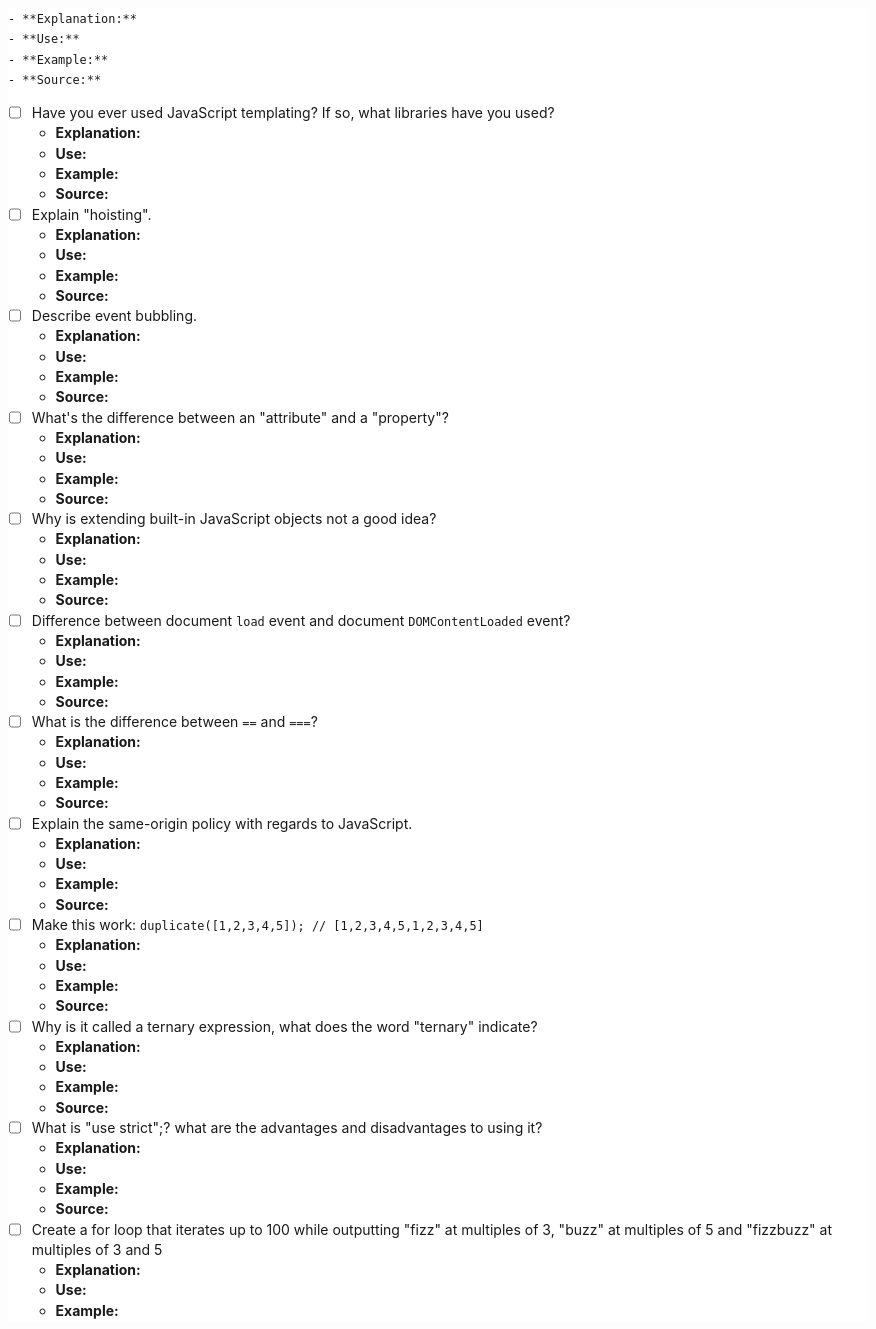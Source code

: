 	- **Explanation:**
	- **Use:**
	- **Example:**
	- **Source:**  
- [ ] Have you ever used JavaScript templating? If so, what libraries have you used?   
	- **Explanation:**
	- **Use:**
	- **Example:**
	- **Source:**  
- [ ] Explain "hoisting".   
	- **Explanation:**
	- **Use:**
	- **Example:**
	- **Source:**  
- [ ] Describe event bubbling.  
	- **Explanation:**
	- **Use:**
	- **Example:**
	- **Source:**  
- [ ] What's the difference between an "attribute" and a "property"?   
	- **Explanation:**
	- **Use:**
	- **Example:**
	- **Source:**  
- [ ] Why is extending built-in JavaScript objects not a good idea?   
	- **Explanation:**
	- **Use:**
	- **Example:**
	- **Source:**  
- [ ] Difference between document `load` event and document `DOMContentLoaded` event?   
	- **Explanation:**
	- **Use:**
	- **Example:**
	- **Source:**  
- [ ] What is the difference between `==` and `===`?   
	- **Explanation:**
	- **Use:**
	- **Example:**
	- **Source:**  
- [ ] Explain the same-origin policy with regards to JavaScript.   
	- **Explanation:**
	- **Use:**
	- **Example:**
	- **Source:**  
- [ ] Make this work: `duplicate([1,2,3,4,5]); // [1,2,3,4,5,1,2,3,4,5] `  
	- **Explanation:**
	- **Use:**
	- **Example:**
	- **Source:**  
- [ ] Why is it called a ternary expression, what does the word "ternary" indicate?   
	- **Explanation:**
	- **Use:**
	- **Example:**
	- **Source:**  
- [ ] What is "use strict";? what are the advantages and disadvantages to using it?  
	- **Explanation:**
	- **Use:**
	- **Example:**
	- **Source:**  
- [ ] Create a for loop that iterates up to 100 while outputting "fizz" at multiples of 3, "buzz" at multiples of 5 and "fizzbuzz" at multiples of 3 and 5   
	- **Explanation:**
	- **Use:**
	- **Example:**